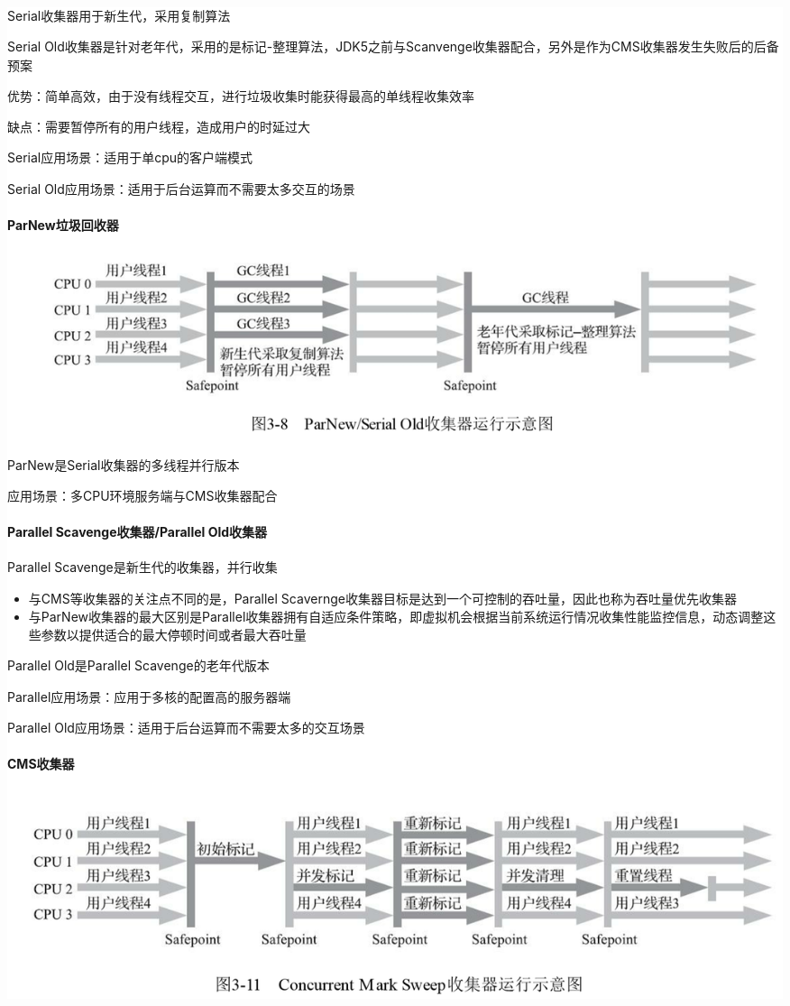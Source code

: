Serial收集器用于新生代，采用复制算法

Serial Old收集器是针对老年代，采用的是标记-整理算法，JDK5之前与Scanvenge收集器配合，另外是作为CMS收集器发生失败后的后备预案



优势：简单高效，由于没有线程交互，进行垃圾收集时能获得最高的单线程收集效率

缺点：需要暂停所有的用户线程，造成用户的时延过大

Serial应用场景：适用于单cpu的客户端模式

Serial Old应用场景：适用于后台运算而不需要太多交互的场景



#### ParNew垃圾回收器

![](https://raw.githubusercontent.com/MichaelDeSteven/CS-Note/master/jvm/pic/ParNew.png)

ParNew是Serial收集器的多线程并行版本

应用场景：多CPU环境服务端与CMS收集器配合





#### Parallel Scavenge收集器/Parallel Old收集器

Parallel Scavenge是新生代的收集器，并行收集

* 与CMS等收集器的关注点不同的是，Parallel Scavernge收集器目标是达到一个可控制的吞吐量，因此也称为吞吐量优先收集器
* 与ParNew收集器的最大区别是Parallel收集器拥有自适应条件策略，即虚拟机会根据当前系统运行情况收集性能监控信息，动态调整这些参数以提供适合的最大停顿时间或者最大吞吐量



Parallel Old是Parallel Scavenge的老年代版本



Parallel应用场景：应用于多核的配置高的服务器端

Parallel Old应用场景：适用于后台运算而不需要太多的交互场景



#### CMS收集器

![](https://raw.githubusercontent.com/MichaelDeSteven/CS-Note/master/jvm/pic/CMS.png)
